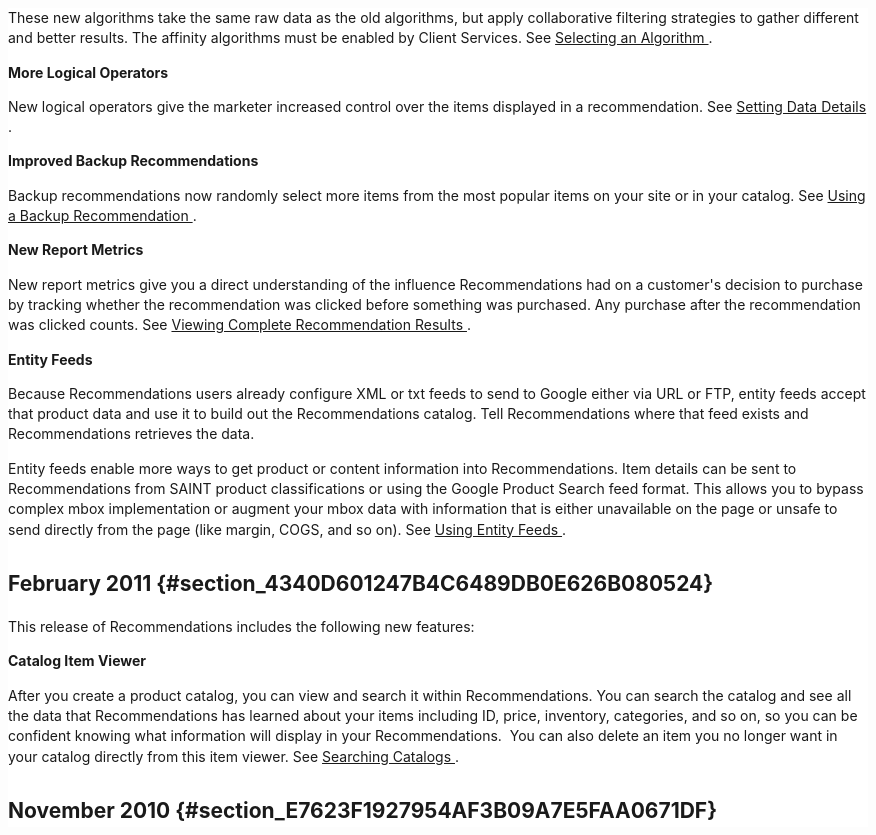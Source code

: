 These new algorithms take the same raw data as the old algorithms, but apply collaborative filtering strategies to gather different and better results. The affinity algorithms must be enabled by Client Services. See [ Selecting an Algorithm ](c_rec_mng_recs/c_Setting_Up_and_Deleting_a_Recommendation/t_create_edit_recs/t_algo_select_recs.md#task_2203616ABBE342B6ADAB08F278D794FA). 

**More Logical Operators** 

New logical operators give the marketer increased control over the items displayed in a recommendation. See [ Setting Data Details ](c_rec_mng_recs/c_Setting_Up_and_Deleting_a_Recommendation/t_create_edit_recs/t_Setting_Data_Details.md#task_28DB20F968B1451481D8E51BAF947079). 

**Improved Backup Recommendations** 

Backup recommendations now randomly select more items from the most popular items on your site or in your catalog. See [ Using a Backup Recommendation ](c_rec_mng_recs/c_Setting_Up_and_Deleting_a_Recommendation/c_backup_recs.md#concept_5D02FA607144416BB3514364E11E9395). 

**New Report Metrics** 

New report metrics give you a direct understanding of the influence Recommendations had on a customer's decision to purchase by tracking whether the recommendation was clicked before something was purchased. Any purchase after the recommendation was clicked counts. See [ Viewing Complete Recommendation Results ](c_rec_mng_recs/c_Viewing_a_Recommendation_in_the_Recommendations_Manager/c_Testing_Recommendation_Results/t_Viewing_Complete_Recommendation_Results.md#task_19A3022F3E2044CCA535F3CEC594300E). 

**Entity Feeds** 

Because Recommendations users already configure XML or txt feeds to send to Google either via URL or FTP, entity feeds accept that product data and use it to build out the Recommendations catalog. Tell Recommendations where that feed exists and Recommendations retrieves the data. 

Entity feeds enable more ways to get product or content information into Recommendations. Item details can be sent to Recommendations from SAINT product classifications or using the Google Product Search feed format. This allows you to bypass complex mbox implementation or augment your mbox data with information that is either unavailable on the page or unsafe to send directly from the page (like margin, COGS, and so on). See [ Using Entity Feeds ](c_rec_mng_recs/c_Managing_Recommendations_Settings/t_Using_Entity_Feeds.md#task_4034B221DC754633B1280893AE6B5F86). 

## February 2011 {#section_4340D601247B4C6489DB0E626B080524}

This release of Recommendations includes the following new features: 

**Catalog Item Viewer** 

After you create a product catalog, you can view and search it within Recommendations.&nbsp;You can search the catalog and see all the data that Recommendations has learned about your items including ID, price, inventory, categories, and so on, so you can be confident knowing what information will display in your Recommendations. &nbsp;You can also delete an item you no longer want in your catalog directly from this item viewer. See [ Searching Catalogs ](c_rec_mng_recs/c_Creating_a_Custom_Algorithm/t_Searching_Catalogs.md#task_B5E7B5638BF0406E93AE18B2C6893AE2). 

## November 2010 {#section_E7623F1927954AF3B09A7E5FAA0671DF}

